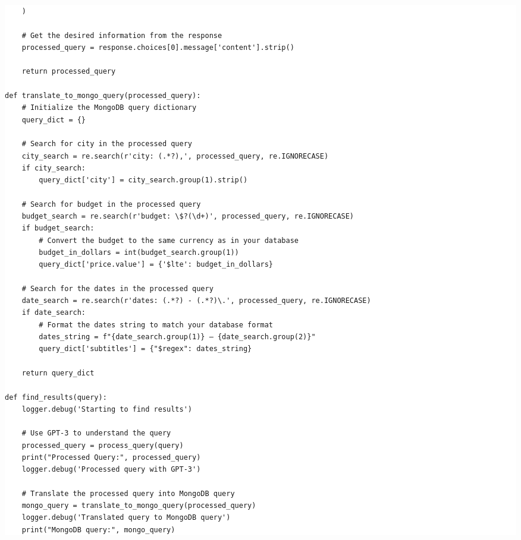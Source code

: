         )
    
        # Get the desired information from the response
        processed_query = response.choices[0].message['content'].strip()
    
        return processed_query
    
    def translate_to_mongo_query(processed_query):
        # Initialize the MongoDB query dictionary
        query_dict = {}
    
        # Search for city in the processed query
        city_search = re.search(r'city: (.*?),', processed_query, re.IGNORECASE)
        if city_search:
            query_dict['city'] = city_search.group(1).strip()
    
        # Search for budget in the processed query
        budget_search = re.search(r'budget: \$?(\d+)', processed_query, re.IGNORECASE)
        if budget_search:
            # Convert the budget to the same currency as in your database
            budget_in_dollars = int(budget_search.group(1))
            query_dict['price.value'] = {'$lte': budget_in_dollars}
    
        # Search for the dates in the processed query
        date_search = re.search(r'dates: (.*?) - (.*?)\.', processed_query, re.IGNORECASE)
        if date_search:
            # Format the dates string to match your database format
            dates_string = f"{date_search.group(1)} – {date_search.group(2)}"
            query_dict['subtitles'] = {"$regex": dates_string}
    
        return query_dict
    
    def find_results(query):
        logger.debug('Starting to find results')
    
        # Use GPT-3 to understand the query
        processed_query = process_query(query)
        print("Processed Query:", processed_query)
        logger.debug('Processed query with GPT-3')
    
        # Translate the processed query into MongoDB query
        mongo_query = translate_to_mongo_query(processed_query)
        logger.debug('Translated query to MongoDB query')
        print("MongoDB query:", mongo_query)
    